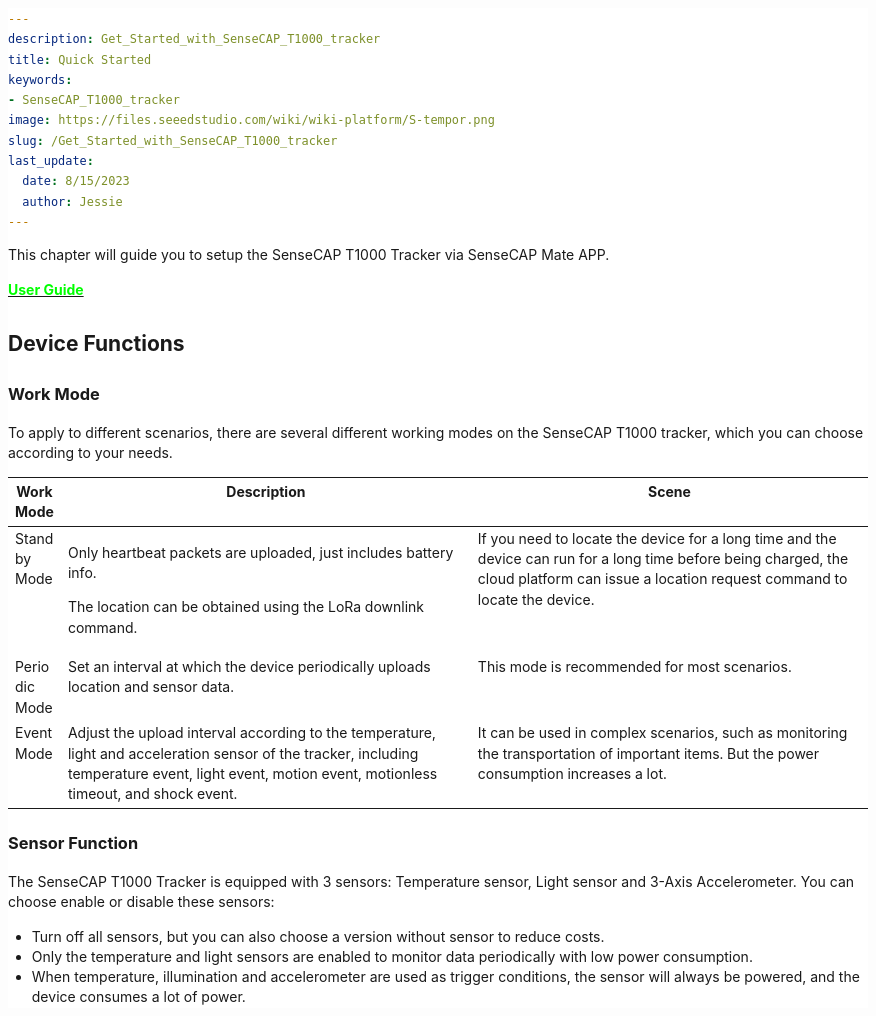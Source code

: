 ```yaml
---
description: Get_Started_with_SenseCAP_T1000_tracker
title: Quick Started
keywords:
- SenseCAP_T1000_tracker
image: https://files.seeedstudio.com/wiki/wiki-platform/S-tempor.png
slug: /Get_Started_with_SenseCAP_T1000_tracker
last_update:
  date: 8/15/2023
  author: Jessie
---
```



This chapter will guide you to setup the SenseCAP T1000 Tracker via SenseCAP Mate APP.

<center><iframe width="666" height="360" src="https://www.youtube.com/embed/NBSr06NXC7U" title="YouTube video player" frameborder="0" allow="accelerometer; autoplay; clipboard-write; encrypted-media; gyroscope; picture-in-picture" allowfullscreen></iframe></center>

<div class="get_one_now_container" style={{textAlign: 'center'}}>
    <a class="get_one_now_item" href="https://files.seeedstudio.com/products/SenseCAP/T1000_Tracker/SenseCAP_Tracker_T1000-AB_User_Guide_v1.2.pdf" target="_blank" rel="noopener noreferrer">
            <strong><span><font color={'FFFFFF'} size={"4"}> User Guide </font></span></strong>
    </a>
</div>

## Device Functions

### Work Mode

To apply to different scenarios, there are several different working modes on the SenseCAP T1000 tracker, which you can choose according to your needs.

|**Work Mode**|**Description**|**Scene**|
| - | - | - |
|Standby Mode|<p>Only heartbeat packets are uploaded, just includes battery info. </p><p>The location can be obtained using the LoRa downlink command.</p>|If you need to locate the device for a long time and the device can run for a long time before being charged, the cloud platform can issue a location request command to locate the device.|
|Periodic Mode|Set an interval at which the device periodically uploads location and sensor data.|This mode is recommended for most scenarios.|
|Event Mode|Adjust the upload interval according to the temperature, light and acceleration sensor of the tracker, including temperature event, light event, motion event, motionless timeout, and shock event.|It can be used in complex scenarios, such as monitoring the transportation of important items. But the power consumption increases a lot.|

### Sensor Function

The SenseCAP T1000 Tracker is equipped with 3 sensors: Temperature sensor, Light sensor and 3-Axis Accelerometer.
You can choose enable or disable these sensors:

- Turn off all sensors, but you can also choose a version without sensor to reduce costs.
- Only the temperature and light sensors are enabled to monitor data periodically with low power consumption.
- When temperature, illumination and accelerometer are used as trigger conditions, the sensor will always be powered, and the device consumes a lot of power.
